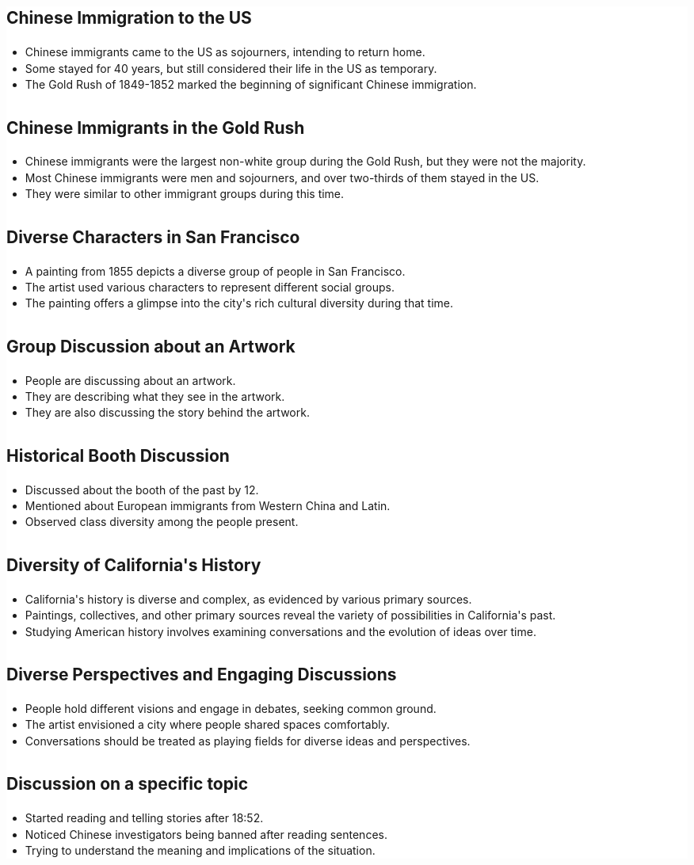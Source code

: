## Chinese Immigration to the US

- Chinese immigrants came to the US as sojourners, intending to return home.
- Some stayed for 40 years, but still considered their life in the US as temporary.
- The Gold Rush of 1849-1852 marked the beginning of significant Chinese immigration.

## Chinese Immigrants in the Gold Rush

- Chinese immigrants were the largest non-white group during the Gold Rush, but they were not the majority.
- Most Chinese immigrants were men and sojourners, and over two-thirds of them stayed in the US.
- They were similar to other immigrant groups during this time.

## Diverse Characters in San Francisco

- A painting from 1855 depicts a diverse group of people in San Francisco.
- The artist used various characters to represent different social groups.
- The painting offers a glimpse into the city's rich cultural diversity during that time.

## Group Discussion about an Artwork

- People are discussing about an artwork.
- They are describing what they see in the artwork.
- They are also discussing the story behind the artwork.

## Historical Booth Discussion

- Discussed about the booth of the past by 12.
- Mentioned about European immigrants from Western China and Latin.
- Observed class diversity among the people present.

## Diversity of California's History

- California's history is diverse and complex, as evidenced by various primary sources.
- Paintings, collectives, and other primary sources reveal the variety of possibilities in California's past.
- Studying American history involves examining conversations and the evolution of ideas over time.

## Diverse Perspectives and Engaging Discussions

- People hold different visions and engage in debates, seeking common ground.
- The artist envisioned a city where people shared spaces comfortably.
- Conversations should be treated as playing fields for diverse ideas and perspectives.

## Discussion on a specific topic

- Started reading and telling stories after 18:52.
- Noticed Chinese investigators being banned after reading sentences.
- Trying to understand the meaning and implications of the situation.
